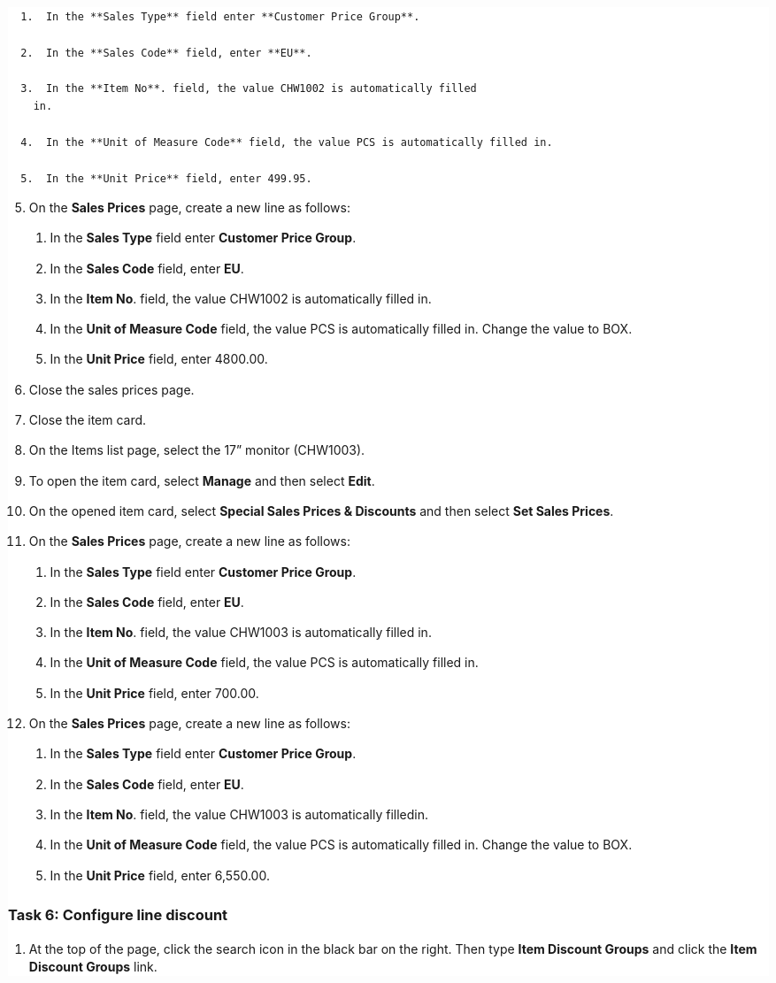       1.  In the **Sales Type** field enter **Customer Price Group**.

      2.  In the **Sales Code** field, enter **EU**.

      3.  In the **Item No**. field, the value CHW1002 is automatically filled
        in.

      4.  In the **Unit of Measure Code** field, the value PCS is automatically filled in.

      5.  In the **Unit Price** field, enter 499.95.

5.  On the **Sales Prices** page, create a new line as follows:

      1.  In the **Sales Type** field enter **Customer Price Group**.

      2.  In the **Sales Code** field, enter **EU**.

      3.  In the **Item No**. field, the value CHW1002 is automatically filled in.

      4.  In the **Unit of Measure Code** field, the value PCS is automatically filled in. Change the value to BOX.

      5.  In the **Unit Price** field, enter 4800.00.

6.  Close the sales prices page.

7.  Close the item card.

8.  On the Items list page, select the 17” monitor (CHW1003).

9.  To open the item card, select **Manage** and then select **Edit**.

10. On the opened item card, select **Special Sales Prices & Discounts** and then select **Set Sales Prices**.

11. On the **Sales Prices** page, create a new line as follows:

      1.  In the **Sales Type** field enter **Customer Price Group**.

      2.  In the **Sales Code** field, enter **EU**.

      3.  In the **Item No**. field, the value CHW1003 is automatically filled in.

      4.  In the **Unit of Measure Code** field, the value PCS is automatically filled in.

      5.  In the **Unit Price** field, enter 700.00.

12. On the **Sales Prices** page, create a new line as follows:

      1.  In the **Sales Type** field enter **Customer Price Group**.

      2.  In the **Sales Code** field, enter **EU**.

      3.  In the **Item No**. field, the value CHW1003 is automatically filledin.

      4.  In the **Unit of Measure Code** field, the value PCS is automatically filled in. Change the value to BOX.

      5.  In the **Unit Price** field, enter 6,550.00.

### Task 6: Configure line discount

1.  At the top of the page, click the search icon in the black bar on the right. Then type **Item Discount Groups** and click the **Item Discount Groups** link.
